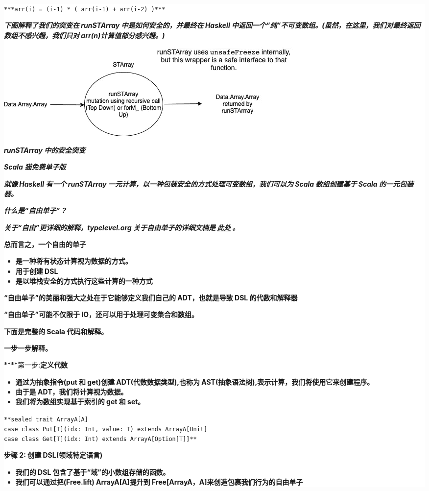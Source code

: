 ```
***arr(i) = (i-1) * ( arr(i-1) + arr(i-2) )***
```

***下图解释了我们的突变在 runSTArray 中是如何安全的，并最终在 Haskell 中返回一个“纯”不可变数组。(虽然，在这里，我们对最终返回数组不感兴趣，我们只对 arr(n)计算值部分感兴趣。)***

***![](img/5256712de544ac429036dfe35ad63d25.png)***

***runSTArray 中的安全突变***

*****Scala 猫免费单子版*****

***就像 Haskell 有一个 runSTArray 一元计算，以一种包装安全的方式处理可变数组，我们可以为 Scala 数组创建基于 Scala 的一元包装器。***

***什么是“自由单子”？***

***关于“自由”更详细的解释，typelevel.org 关于自由单子的详细文档是 [***此处***](https://typelevel.org/cats/datatypes/freemonad.html) 。***

**总而言之，一个自由的单子**

*   **是一种将有状态计算视为数据的方式。**
*   **用于创建 DSL**
*   **是以堆栈安全的方式执行这些计算的一种方式**

**“自由单子”的美丽和强大之处在于它能够定义我们自己的 ADT，也就是导致 DSL 的代数和解释器**

**“自由单子”可能不仅限于 IO，还可以用于处理可变集合和数组。**

**下面是完整的 Scala 代码和解释。**

**一步一步解释。**

****第一步:**定义代数**

*   **通过为抽象指令(put 和 get)创建 ADT(代数数据类型),也称为 AST(抽象语法树),表示计算，我们将使用它来创建程序。**
*   **由于是 ADT，我们将计算视为数据。**
*   **我们将为数组实现基于索引的 get 和 set。**

```
**sealed trait ArrayA[A]
case class Put[T](idx: Int, value: T) extends ArrayA[Unit]
case class Get[T](idx: Int) extends ArrayA[Option[T]]**
```

****步骤 2:** 创建 DSL(领域特定语言)**

*   **我们的 DSL 包含了基于“域”的小数组存储的函数。**
*   **我们可以通过把(Free.lift) ArrayA[A]提升到 Free[ArrayA，A]来创造包裹我们行为的自由单子**
